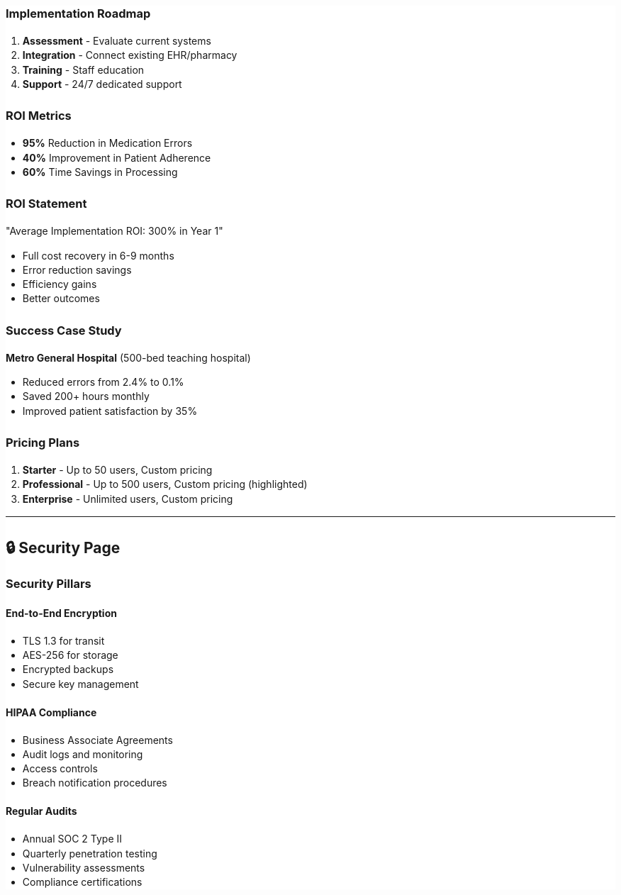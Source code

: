 ### Implementation Roadmap
1. **Assessment** - Evaluate current systems
2. **Integration** - Connect existing EHR/pharmacy
3. **Training** - Staff education
4. **Support** - 24/7 dedicated support

### ROI Metrics
- **95%** Reduction in Medication Errors
- **40%** Improvement in Patient Adherence
- **60%** Time Savings in Processing

### ROI Statement
"Average Implementation ROI: 300% in Year 1"
- Full cost recovery in 6-9 months
- Error reduction savings
- Efficiency gains
- Better outcomes

### Success Case Study
**Metro General Hospital** (500-bed teaching hospital)
- Reduced errors from 2.4% to 0.1%
- Saved 200+ hours monthly
- Improved patient satisfaction by 35%

### Pricing Plans
1. **Starter** - Up to 50 users, Custom pricing
2. **Professional** - Up to 500 users, Custom pricing (highlighted)
3. **Enterprise** - Unlimited users, Custom pricing

---

## 🔒 Security Page

### Security Pillars

#### End-to-End Encryption
- TLS 1.3 for transit
- AES-256 for storage
- Encrypted backups
- Secure key management

#### HIPAA Compliance
- Business Associate Agreements
- Audit logs and monitoring
- Access controls
- Breach notification procedures

#### Regular Audits
- Annual SOC 2 Type II
- Quarterly penetration testing
- Vulnerability assessments
- Compliance certifications
